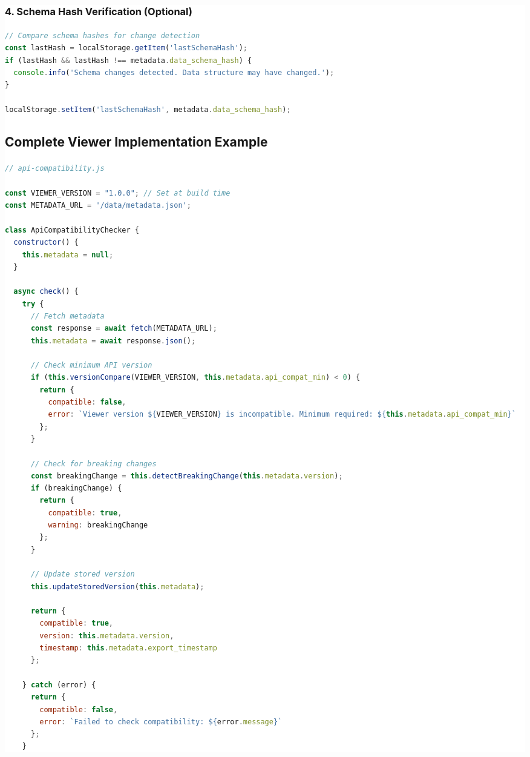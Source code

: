 ### 4. Schema Hash Verification (Optional)

```javascript
// Compare schema hashes for change detection
const lastHash = localStorage.getItem('lastSchemaHash');
if (lastHash && lastHash !== metadata.data_schema_hash) {
  console.info('Schema changes detected. Data structure may have changed.');
}

localStorage.setItem('lastSchemaHash', metadata.data_schema_hash);
```

## Complete Viewer Implementation Example

```javascript
// api-compatibility.js

const VIEWER_VERSION = "1.0.0"; // Set at build time
const METADATA_URL = '/data/metadata.json';

class ApiCompatibilityChecker {
  constructor() {
    this.metadata = null;
  }

  async check() {
    try {
      // Fetch metadata
      const response = await fetch(METADATA_URL);
      this.metadata = await response.json();

      // Check minimum API version
      if (this.versionCompare(VIEWER_VERSION, this.metadata.api_compat_min) < 0) {
        return {
          compatible: false,
          error: `Viewer version ${VIEWER_VERSION} is incompatible. Minimum required: ${this.metadata.api_compat_min}`
        };
      }

      // Check for breaking changes
      const breakingChange = this.detectBreakingChange(this.metadata.version);
      if (breakingChange) {
        return {
          compatible: true,
          warning: breakingChange
        };
      }

      // Update stored version
      this.updateStoredVersion(this.metadata);

      return {
        compatible: true,
        version: this.metadata.version,
        timestamp: this.metadata.export_timestamp
      };

    } catch (error) {
      return {
        compatible: false,
        error: `Failed to check compatibility: ${error.message}`
      };
    }
```